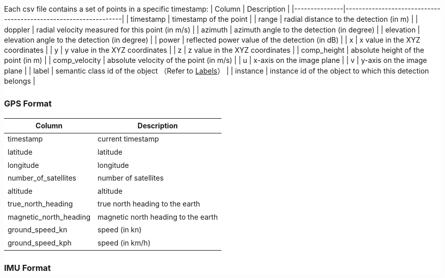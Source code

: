 Each csv file contains a set of points in a specific timestamp:
| Column        | Description                                                     |
|---------------|-----------------------------------------------------------------|
| timestamp     | timestamp of the point                                          |
| range         | radial distance to the detection (in m)                         |
| doppler       | radial velocity measured for this point (in m/s)                |
| azimuth       | azimuth angle to the detection (in degree)                      |
| elevation     | elevation angle to the detection (in degree)                    |
| power         | reflected power value of the detection (in dB)                  |
| x             | x value in the XYZ coordinates                                  |
| y             | y value in the XYZ coordinates                                  |
| z             | z value in the XYZ coordinates                                  |
| comp_height   | absolute height of the point (in m)                             |
| comp_velocity | absolute velocity of the point (in m/s)                         |
| u             | x-axis on the image plane                                       |
| v             | y-axis on the image plane                                       |
| label         | semantic class id of the object （Refer to [Labels](#labels)）   |
| instance      | instance id of the object to which this detection belongs       |

### GPS Format

| Column                  | Description                            |
|-------------------------|----------------------------------------|
| timestamp               | current timestamp                      |
| latitude                | latitude                               |
| longitude               | longitude                              |
| number_of_satellites    | number of satellites                   |
| altitude                | altitude                               |
| true_north_heading      | true north heading to the earth        |
| magnetic_north_heading  | magnetic north heading to the earth    |
| ground_speed_kn         | speed (in kn)                          |
| ground_speed_kph        | speed (in km/h)                        |

### IMU Format
